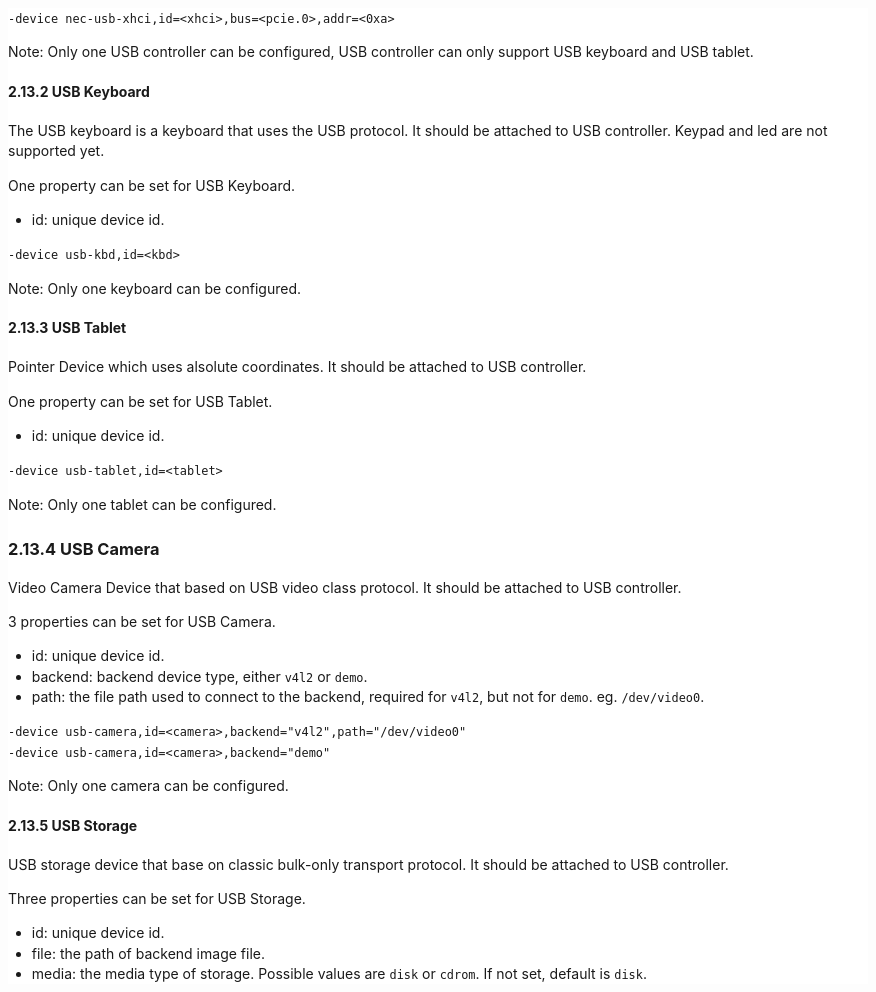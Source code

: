 ```shell
-device nec-usb-xhci,id=<xhci>,bus=<pcie.0>,addr=<0xa>
```

Note: Only one USB controller can be configured, USB controller can only support USB keyboard and USB tablet.

#### 2.13.2 USB Keyboard
The USB keyboard is a keyboard that uses the USB protocol. It should be attached to USB controller. Keypad and led are not supported yet.

One property can be set for USB Keyboard.

* id: unique device id.

```shell
-device usb-kbd,id=<kbd>
```

Note: Only one keyboard can be configured.

#### 2.13.3 USB Tablet
Pointer Device which uses alsolute coordinates. It should be attached to USB controller.

One property can be set for USB Tablet.

* id: unique device id.

```shell
-device usb-tablet,id=<tablet>
```

Note: Only one tablet can be configured.

### 2.13.4 USB Camera
Video Camera Device that based on USB video class protocol. It should be attached to USB controller.

3 properties can be set for USB Camera.

* id: unique device id.
* backend: backend device type, either `v4l2` or `demo`.
* path: the file path used to connect to the backend, required for `v4l2`, but not for `demo`. eg. `/dev/video0`.

```shell
-device usb-camera,id=<camera>,backend="v4l2",path="/dev/video0"
-device usb-camera,id=<camera>,backend="demo"
```

Note: Only one camera can be configured.

#### 2.13.5 USB Storage
USB storage device that base on classic bulk-only transport protocol. It should be attached to USB controller.

Three properties can be set for USB Storage.

* id: unique device id.
* file: the path of backend image file.
* media: the media type of storage. Possible values are `disk` or `cdrom`. If not set, default is `disk`.
